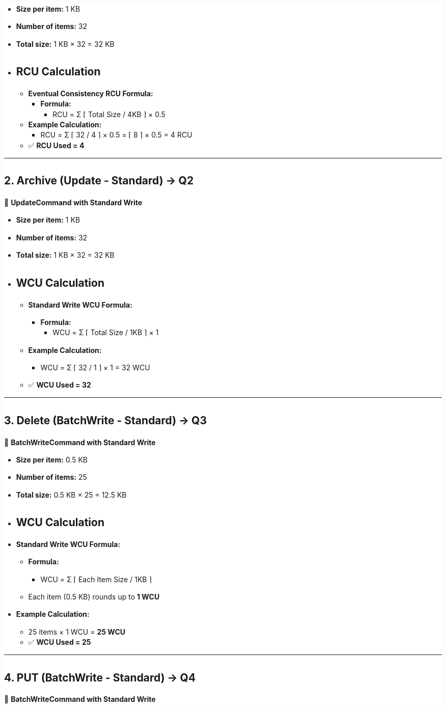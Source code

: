 - **Size per item:** 1 KB  
- **Number of items:** 32  
- **Total size:** 1 KB × 32 = 32 KB  

- ## RCU Calculation
  - **Eventual Consistency RCU Formula:**  
    - **Formula:**
       - RCU = Σ ⌈ Total Size / 4KB ⌉ × 0.5
  - **Example Calculation:**
     - RCU = Σ ⌈ 32 / 4 ⌉ × 0.5 = ⌈ 8 ⌉ × 0.5 = 4 RCU
  - ✅ **RCU Used = 4**  

---

## 2. Archive (Update - Standard) → Q2  
📌 **UpdateCommand with Standard Write**  

- **Size per item:** 1 KB  
- **Number of items:** 32  
- **Total size:** 1 KB × 32 = 32 KB  

- ## WCU Calculation
   - **Standard Write WCU Formula:**  
      - **Formula:**  
         - WCU = Σ ⌈ Total Size / 1KB ⌉ × 1  
   
   - **Example Calculation:**  
      - WCU = Σ ⌈ 32 / 1 ⌉ × 1 = 32 WCU  
   
   - ✅ **WCU Used = 32**  

---

## 3. Delete (BatchWrite - Standard) → Q3  
📌 **BatchWriteCommand with Standard Write**  

- **Size per item:** 0.5 KB  
- **Number of items:** 25  
- **Total size:** 0.5 KB × 25 = 12.5 KB  

- ## WCU Calculation

- **Standard Write WCU Formula:**  
   - **Formula:**  
     - WCU = Σ ⌈ Each Item Size / 1KB ⌉  

   - Each item (0.5 KB) rounds up to **1 WCU**  

- **Example Calculation:**  
   - 25 items × 1 WCU = **25 WCU**  
   - ✅ **WCU Used = 25**  

---

## 4. PUT (BatchWrite - Standard) → Q4  
📌 **BatchWriteCommand with Standard Write**  
